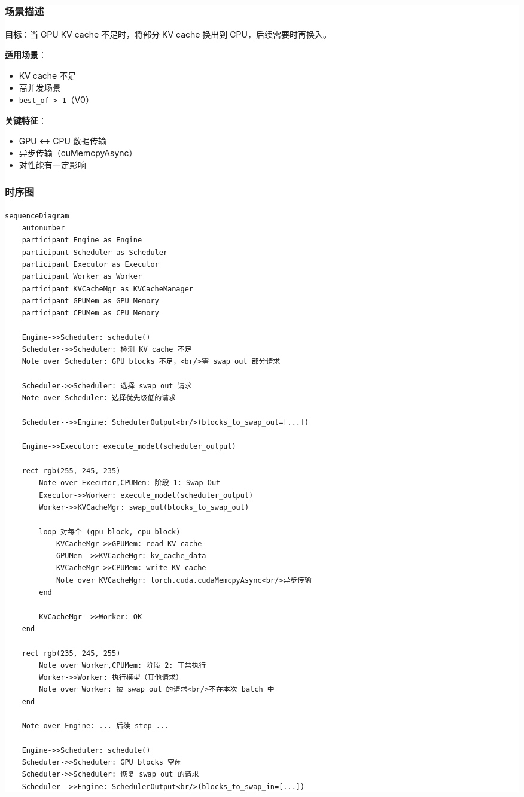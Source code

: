 ### 场景描述

**目标**：当 GPU KV cache 不足时，将部分 KV cache 换出到 CPU，后续需要时再换入。

**适用场景**：
- KV cache 不足
- 高并发场景
- `best_of > 1`（V0）

**关键特征**：
- GPU ↔ CPU 数据传输
- 异步传输（cuMemcpyAsync）
- 对性能有一定影响

### 时序图

```mermaid
sequenceDiagram
    autonumber
    participant Engine as Engine
    participant Scheduler as Scheduler
    participant Executor as Executor
    participant Worker as Worker
    participant KVCacheMgr as KVCacheManager
    participant GPUMem as GPU Memory
    participant CPUMem as CPU Memory
    
    Engine->>Scheduler: schedule()
    Scheduler->>Scheduler: 检测 KV cache 不足
    Note over Scheduler: GPU blocks 不足，<br/>需 swap out 部分请求
    
    Scheduler->>Scheduler: 选择 swap out 请求
    Note over Scheduler: 选择优先级低的请求
    
    Scheduler-->>Engine: SchedulerOutput<br/>(blocks_to_swap_out=[...])
    
    Engine->>Executor: execute_model(scheduler_output)
    
    rect rgb(255, 245, 235)
        Note over Executor,CPUMem: 阶段 1: Swap Out
        Executor->>Worker: execute_model(scheduler_output)
        Worker->>KVCacheMgr: swap_out(blocks_to_swap_out)
        
        loop 对每个 (gpu_block, cpu_block)
            KVCacheMgr->>GPUMem: read KV cache
            GPUMem-->>KVCacheMgr: kv_cache_data
            KVCacheMgr->>CPUMem: write KV cache
            Note over KVCacheMgr: torch.cuda.cudaMemcpyAsync<br/>异步传输
        end
        
        KVCacheMgr-->>Worker: OK
    end
    
    rect rgb(235, 245, 255)
        Note over Worker,CPUMem: 阶段 2: 正常执行
        Worker->>Worker: 执行模型（其他请求）
        Note over Worker: 被 swap out 的请求<br/>不在本次 batch 中
    end
    
    Note over Engine: ... 后续 step ...
    
    Engine->>Scheduler: schedule()
    Scheduler->>Scheduler: GPU blocks 空闲
    Scheduler->>Scheduler: 恢复 swap out 的请求
    Scheduler-->>Engine: SchedulerOutput<br/>(blocks_to_swap_in=[...])
```